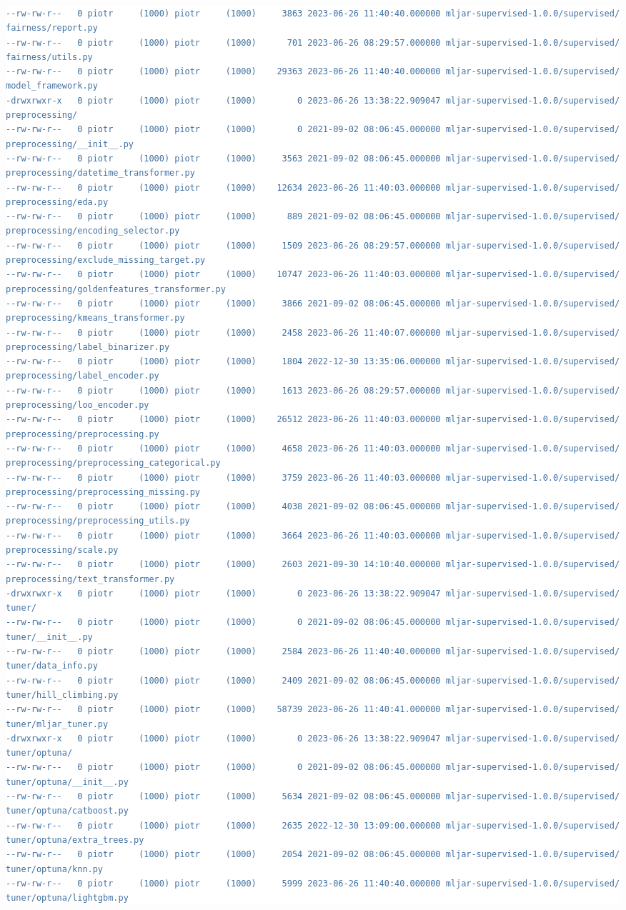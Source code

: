 ```diff
--rw-rw-r--   0 piotr     (1000) piotr     (1000)     3863 2023-06-26 11:40:40.000000 mljar-supervised-1.0.0/supervised/fairness/report.py
--rw-rw-r--   0 piotr     (1000) piotr     (1000)      701 2023-06-26 08:29:57.000000 mljar-supervised-1.0.0/supervised/fairness/utils.py
--rw-rw-r--   0 piotr     (1000) piotr     (1000)    29363 2023-06-26 11:40:40.000000 mljar-supervised-1.0.0/supervised/model_framework.py
-drwxrwxr-x   0 piotr     (1000) piotr     (1000)        0 2023-06-26 13:38:22.909047 mljar-supervised-1.0.0/supervised/preprocessing/
--rw-rw-r--   0 piotr     (1000) piotr     (1000)        0 2021-09-02 08:06:45.000000 mljar-supervised-1.0.0/supervised/preprocessing/__init__.py
--rw-rw-r--   0 piotr     (1000) piotr     (1000)     3563 2021-09-02 08:06:45.000000 mljar-supervised-1.0.0/supervised/preprocessing/datetime_transformer.py
--rw-rw-r--   0 piotr     (1000) piotr     (1000)    12634 2023-06-26 11:40:03.000000 mljar-supervised-1.0.0/supervised/preprocessing/eda.py
--rw-rw-r--   0 piotr     (1000) piotr     (1000)      889 2021-09-02 08:06:45.000000 mljar-supervised-1.0.0/supervised/preprocessing/encoding_selector.py
--rw-rw-r--   0 piotr     (1000) piotr     (1000)     1509 2023-06-26 08:29:57.000000 mljar-supervised-1.0.0/supervised/preprocessing/exclude_missing_target.py
--rw-rw-r--   0 piotr     (1000) piotr     (1000)    10747 2023-06-26 11:40:03.000000 mljar-supervised-1.0.0/supervised/preprocessing/goldenfeatures_transformer.py
--rw-rw-r--   0 piotr     (1000) piotr     (1000)     3866 2021-09-02 08:06:45.000000 mljar-supervised-1.0.0/supervised/preprocessing/kmeans_transformer.py
--rw-rw-r--   0 piotr     (1000) piotr     (1000)     2458 2023-06-26 11:40:07.000000 mljar-supervised-1.0.0/supervised/preprocessing/label_binarizer.py
--rw-rw-r--   0 piotr     (1000) piotr     (1000)     1804 2022-12-30 13:35:06.000000 mljar-supervised-1.0.0/supervised/preprocessing/label_encoder.py
--rw-rw-r--   0 piotr     (1000) piotr     (1000)     1613 2023-06-26 08:29:57.000000 mljar-supervised-1.0.0/supervised/preprocessing/loo_encoder.py
--rw-rw-r--   0 piotr     (1000) piotr     (1000)    26512 2023-06-26 11:40:03.000000 mljar-supervised-1.0.0/supervised/preprocessing/preprocessing.py
--rw-rw-r--   0 piotr     (1000) piotr     (1000)     4658 2023-06-26 11:40:03.000000 mljar-supervised-1.0.0/supervised/preprocessing/preprocessing_categorical.py
--rw-rw-r--   0 piotr     (1000) piotr     (1000)     3759 2023-06-26 11:40:03.000000 mljar-supervised-1.0.0/supervised/preprocessing/preprocessing_missing.py
--rw-rw-r--   0 piotr     (1000) piotr     (1000)     4038 2021-09-02 08:06:45.000000 mljar-supervised-1.0.0/supervised/preprocessing/preprocessing_utils.py
--rw-rw-r--   0 piotr     (1000) piotr     (1000)     3664 2023-06-26 11:40:03.000000 mljar-supervised-1.0.0/supervised/preprocessing/scale.py
--rw-rw-r--   0 piotr     (1000) piotr     (1000)     2603 2021-09-30 14:10:40.000000 mljar-supervised-1.0.0/supervised/preprocessing/text_transformer.py
-drwxrwxr-x   0 piotr     (1000) piotr     (1000)        0 2023-06-26 13:38:22.909047 mljar-supervised-1.0.0/supervised/tuner/
--rw-rw-r--   0 piotr     (1000) piotr     (1000)        0 2021-09-02 08:06:45.000000 mljar-supervised-1.0.0/supervised/tuner/__init__.py
--rw-rw-r--   0 piotr     (1000) piotr     (1000)     2584 2023-06-26 11:40:40.000000 mljar-supervised-1.0.0/supervised/tuner/data_info.py
--rw-rw-r--   0 piotr     (1000) piotr     (1000)     2409 2021-09-02 08:06:45.000000 mljar-supervised-1.0.0/supervised/tuner/hill_climbing.py
--rw-rw-r--   0 piotr     (1000) piotr     (1000)    58739 2023-06-26 11:40:41.000000 mljar-supervised-1.0.0/supervised/tuner/mljar_tuner.py
-drwxrwxr-x   0 piotr     (1000) piotr     (1000)        0 2023-06-26 13:38:22.909047 mljar-supervised-1.0.0/supervised/tuner/optuna/
--rw-rw-r--   0 piotr     (1000) piotr     (1000)        0 2021-09-02 08:06:45.000000 mljar-supervised-1.0.0/supervised/tuner/optuna/__init__.py
--rw-rw-r--   0 piotr     (1000) piotr     (1000)     5634 2021-09-02 08:06:45.000000 mljar-supervised-1.0.0/supervised/tuner/optuna/catboost.py
--rw-rw-r--   0 piotr     (1000) piotr     (1000)     2635 2022-12-30 13:09:00.000000 mljar-supervised-1.0.0/supervised/tuner/optuna/extra_trees.py
--rw-rw-r--   0 piotr     (1000) piotr     (1000)     2054 2021-09-02 08:06:45.000000 mljar-supervised-1.0.0/supervised/tuner/optuna/knn.py
--rw-rw-r--   0 piotr     (1000) piotr     (1000)     5999 2023-06-26 11:40:40.000000 mljar-supervised-1.0.0/supervised/tuner/optuna/lightgbm.py
```